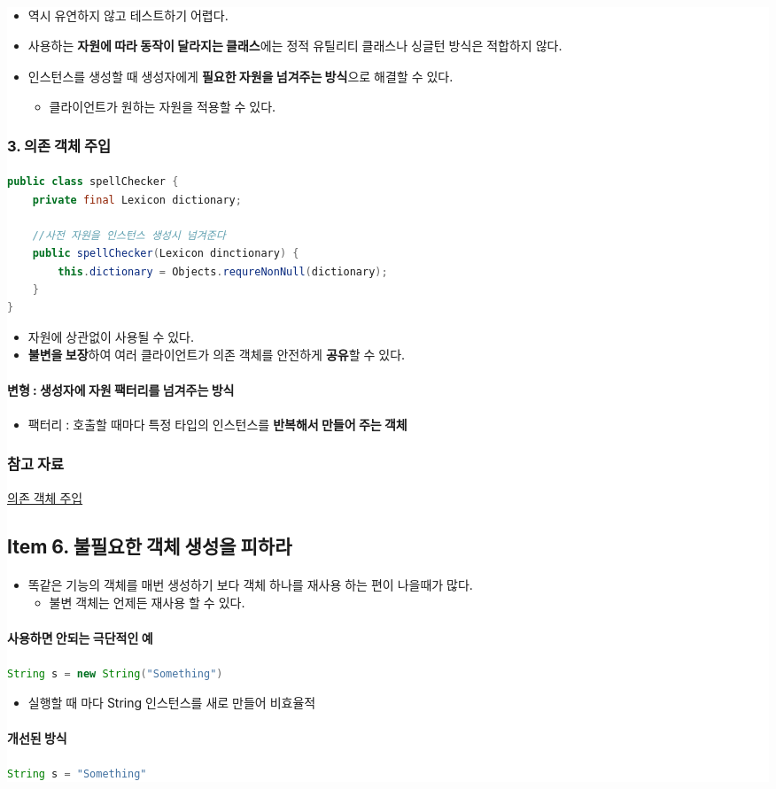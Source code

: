 - 역시 유연하지 않고 테스트하기 어렵다.



- 사용하는 **자원에 따라 동작이 달라지는 클래스**에는 정적 유틸리티 클래스나 싱글턴 방식은 적합하지 않다.
- 인스턴스를 생성할 때 생성자에게 **필요한 자원을 넘겨주는 방식**으로 해결할 수 있다.
  - 클라이언트가 원하는 자원을 적용할 수 있다.



### 3. 의존 객체 주입

```java
public class spellChecker {
    private final Lexicon dictionary;
    
    //사전 자원을 인스턴스 생성시 넘겨준다
    public spellChecker(Lexicon dinctionary) {
        this.dictionary = Objects.requreNonNull(dictionary);
    }
}
```

- 자원에 상관없이 사용될 수 있다.
- **불변을 보장**하여 여러 클라이언트가 의존 객체를 안전하게 **공유**할 수 있다.

#### 변형 : 생성자에 자원 팩터리를 넘겨주는 방식

- 팩터리 : 호출할 때마다 특정 타입의 인스턴스를 **반복해서 만들어 주는 객체**



### 참고 자료

[의존 객체 주입](http://expert0226.tistory.com/195)





## Item 6. 불필요한 객체 생성을 피하라

- 똑같은 기능의 객체를 매번 생성하기 보다 객체 하나를 재사용 하는 편이 나을때가 많다.
  - 불변 객체는 언제든 재사용 할 수 있다.



#### 사용하면 안되는 극단적인 예

```java
String s = new String("Something")
```

- 실행할 때 마다 String 인스턴스를 새로 만들어 비효율적

#### 개선된 방식

```java
String s = "Something"
```

